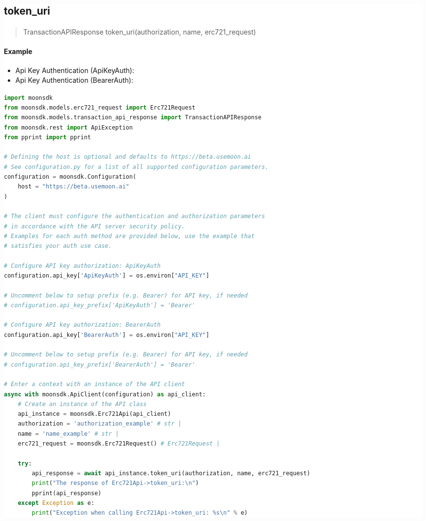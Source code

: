 ## **token\_uri**

> TransactionAPIResponse token\_uri(authorization, name, erc721\_request)

#### Example

* Api Key Authentication (ApiKeyAuth):
* Api Key Authentication (BearerAuth):

```python
import moonsdk
from moonsdk.models.erc721_request import Erc721Request
from moonsdk.models.transaction_api_response import TransactionAPIResponse
from moonsdk.rest import ApiException
from pprint import pprint

# Defining the host is optional and defaults to https://beta.usemoon.ai
# See configuration.py for a list of all supported configuration parameters.
configuration = moonsdk.Configuration(
    host = "https://beta.usemoon.ai"
)

# The client must configure the authentication and authorization parameters
# in accordance with the API server security policy.
# Examples for each auth method are provided below, use the example that
# satisfies your auth use case.

# Configure API key authorization: ApiKeyAuth
configuration.api_key['ApiKeyAuth'] = os.environ["API_KEY"]

# Uncomment below to setup prefix (e.g. Bearer) for API key, if needed
# configuration.api_key_prefix['ApiKeyAuth'] = 'Bearer'

# Configure API key authorization: BearerAuth
configuration.api_key['BearerAuth'] = os.environ["API_KEY"]

# Uncomment below to setup prefix (e.g. Bearer) for API key, if needed
# configuration.api_key_prefix['BearerAuth'] = 'Bearer'

# Enter a context with an instance of the API client
async with moonsdk.ApiClient(configuration) as api_client:
    # Create an instance of the API class
    api_instance = moonsdk.Erc721Api(api_client)
    authorization = 'authorization_example' # str | 
    name = 'name_example' # str | 
    erc721_request = moonsdk.Erc721Request() # Erc721Request | 

    try:
        api_response = await api_instance.token_uri(authorization, name, erc721_request)
        print("The response of Erc721Api->token_uri:\n")
        pprint(api_response)
    except Exception as e:
        print("Exception when calling Erc721Api->token_uri: %s\n" % e)
```
